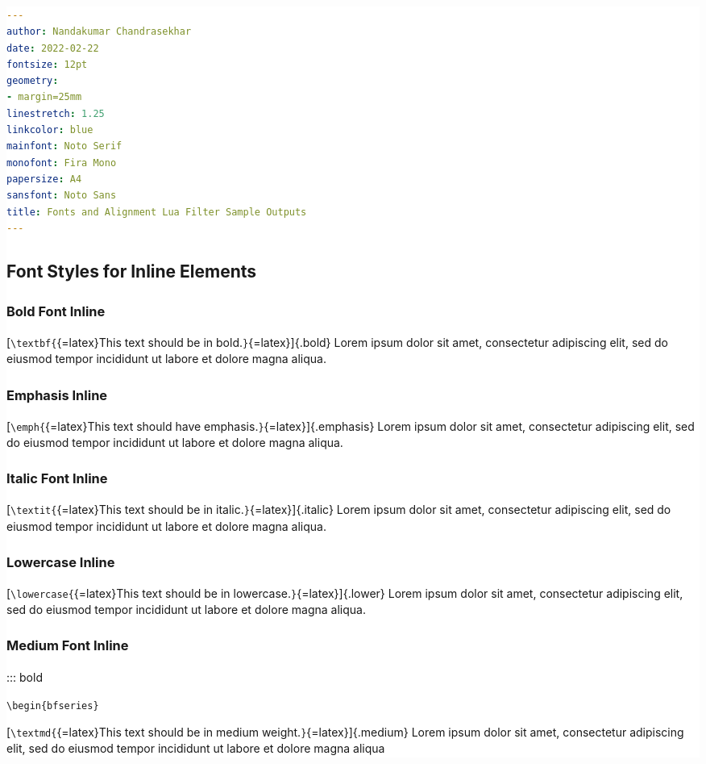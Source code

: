 ```yaml
---
author: Nandakumar Chandrasekhar
date: 2022-02-22
fontsize: 12pt
geometry:
- margin=25mm
linestretch: 1.25
linkcolor: blue
mainfont: Noto Serif
monofont: Fira Mono
papersize: A4
sansfont: Noto Sans
title: Fonts and Alignment Lua Filter Sample Outputs
---
```


## Font Styles for Inline Elements

### Bold Font Inline

[`\textbf{`{=latex}This text should be in bold.`}`{=latex}]{.bold} Lorem
ipsum dolor sit amet, consectetur adipiscing elit, sed do eiusmod tempor
incididunt ut labore et dolore magna aliqua.

### Emphasis Inline

[`\emph{`{=latex}This text should have emphasis.`}`{=latex}]{.emphasis}
Lorem ipsum dolor sit amet, consectetur adipiscing elit, sed do eiusmod
tempor incididunt ut labore et dolore magna aliqua.

### Italic Font Inline

[`\textit{`{=latex}This text should be in italic.`}`{=latex}]{.italic}
Lorem ipsum dolor sit amet, consectetur adipiscing elit, sed do eiusmod
tempor incididunt ut labore et dolore magna aliqua.

### Lowercase Inline

[`\lowercase{`{=latex}This text should be in
lowercase.`}`{=latex}]{.lower} Lorem ipsum dolor sit amet, consectetur
adipiscing elit, sed do eiusmod tempor incididunt ut labore et dolore
magna aliqua.

### Medium Font Inline

::: bold
```{=latex}
\begin{bfseries}
```
[`\textmd{`{=latex}This text should be in medium
weight.`}`{=latex}]{.medium} Lorem ipsum dolor sit amet, consectetur
adipiscing elit, sed do eiusmod tempor incididunt ut labore et dolore
magna aliqua
